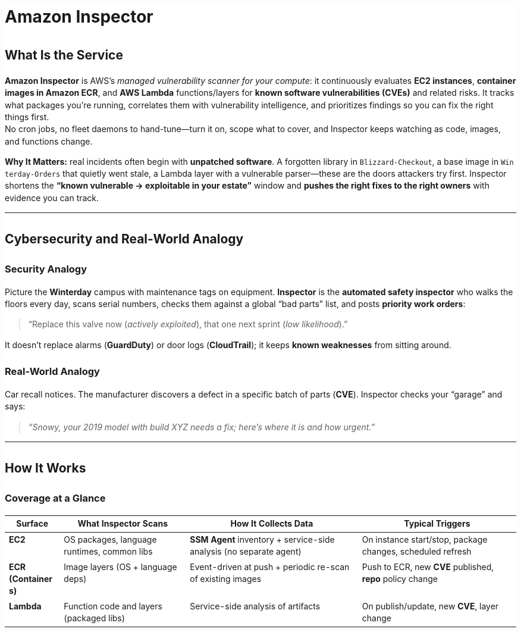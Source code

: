 # Amazon Inspector

## **What Is the Service**

**Amazon Inspector** is AWS’s *managed vulnerability scanner for your compute*: it continuously evaluates **EC2 instances**, **container images in Amazon ECR**, and **AWS Lambda** functions/layers for **known software vulnerabilities (CVEs)** and related risks. It tracks what packages you’re running, correlates them with vulnerability intelligence, and prioritizes findings so you can fix the right things first.  
No cron jobs, no fleet daemons to hand-tune—turn it on, scope what to cover, and Inspector keeps watching as code, images, and functions change.

**Why It Matters:** real incidents often begin with **unpatched software**. A forgotten library in `Blizzard-Checkout`, a base image in `Winterday-Orders` that quietly went stale, a Lambda layer with a vulnerable parser—these are the doors attackers try first. Inspector shortens the **“known vulnerable → exploitable in your estate”** window and **pushes the right fixes to the right owners** with evidence you can track.

---

## **Cybersecurity and Real-World Analogy**

### **Security Analogy**

Picture the **Winterday** campus with maintenance tags on equipment. **Inspector** is the **automated safety inspector** who walks the floors every day, scans serial numbers, checks them against a global “bad parts” list, and posts **priority work orders**:

> “Replace this valve now (*actively exploited*), that one next sprint (*low likelihood*).”

It doesn’t replace alarms (**GuardDuty**) or door logs (**CloudTrail**); it keeps **known weaknesses** from sitting around.

### **Real-World Analogy**

Car recall notices. The manufacturer discovers a defect in a specific batch of parts (**CVE**). Inspector checks your “garage” and says:

> _“Snowy, your 2019 model with build XYZ needs a fix; here’s where it is and how urgent.”_

---

## **How It Works**

### **Coverage at a Glance**

| **Surface**     | **What Inspector Scans**                  | **How It Collects Data**                                     | **Typical Triggers**                                                             |
|-----------------|-------------------------------------------|---------------------------------------------------------------|----------------------------------------------------------------------------------|
| **EC2**         | OS packages, language runtimes, common libs | **SSM Agent** inventory + service-side analysis (no separate agent) | On instance start/stop, package changes, scheduled refresh                        |
| **ECR (Containers)** | Image layers (OS + language deps)        | Event-driven at push + periodic re-scan of existing images     | Push to ECR, new **CVE** published, **repo** policy change                        |
| **Lambda**      | Function code and layers (packaged libs)   | Service-side analysis of artifacts                             | On publish/update, new **CVE**, layer change                                     |
